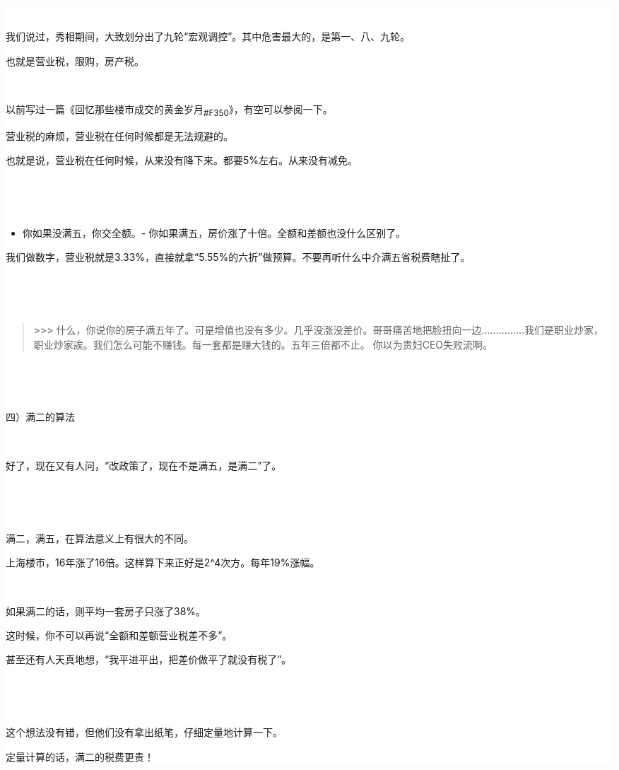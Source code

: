 &nbsp;

我们说过，秀相期间，大致划分出了九轮“宏观调控”。其中危害最大的，是第一、八、九轮。

也就是营业税，限购，房产税。

&nbsp;

以前写过一篇《回忆那些楼市成交的黄金岁月<sub>#F350</sub>》，有空可以参阅一下。

营业税的麻烦，营业税在任何时候都是无法规避的。

也就是说，营业税在任何时候，从来没有降下来。都要5%左右。从来没有减免。

&nbsp;

&nbsp;
- 你如果没满五，你交全额。- 你如果满五，房价涨了十倍。全额和差额也没什么区别了。
&nbsp;

我们做数字，营业税就是3.33%，直接就拿“5.55%的六折”做预算。不要再听什么中介满五省税费瞎扯了。

&nbsp;

&nbsp;

> &gt;&gt;&gt; 什么，你说你的房子满五年了。可是增值也没有多少。几乎没涨没差价。哥哥痛苦地把脸扭向一边……………我们是职业炒家，职业炒家誒。我们怎么可能不赚钱。每一套都是赚大钱的。五年三倍都不止。&nbsp;你以为贵妇CEO失败流啊。

&nbsp;

&nbsp;



四）满二的算法

&nbsp;

好了，现在又有人问，“改政策了，现在不是满五，是满二”了。

&nbsp;

&nbsp;

满二，满五，在算法意义上有很大的不同。

上海楼市，16年涨了16倍。这样算下来正好是2^4次方。每年19%涨幅。

&nbsp;

如果满二的话，则平均一套房子只涨了38%。

这时候，你不可以再说“全额和差额营业税差不多”。

甚至还有人天真地想，“我平进平出，把差价做平了就没有税了”。

&nbsp;

&nbsp;

这个想法没有错，但他们没有拿出纸笔，仔细定量地计算一下。

定量计算的话，满二的税费更贵！
